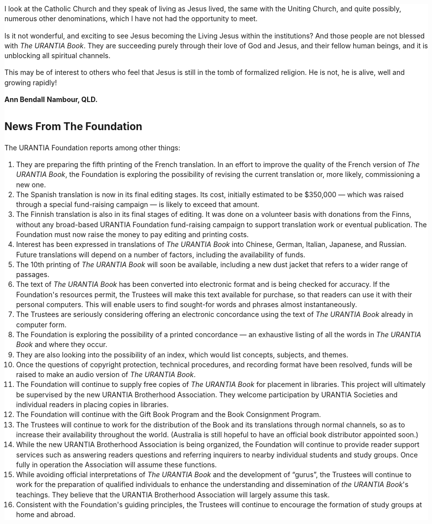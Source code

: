 I look at the Catholic Church and they speak of living as Jesus lived, the same with the Uniting Church, and quite possibly, numerous other denominations, which I have not had the opportunity to meet.

Is it not wonderful, and exciting to see Jesus becoming the Living Jesus within the institutions? And those people are not blessed with _The URANTIA Book_. They are succeeding purely through their love of God and Jesus, and their fellow human beings, and it is unblocking all spiritual channels.

This may be of interest to others who feel that Jesus is still in the tomb of formalized religion. He is not, he is alive, well and growing rapidly!

**Ann Bendall**
**Nambour, QLD.**

## News From The Foundation

The URANTIA Foundation reports among other things:

1. They are preparing the fifth printing of the French translation. In an effort to improve the quality of the French version of _The URANTIA Book_, the Foundation is exploring the possibility of revising the current translation or, more likely, commissioning a new one.
2. The Spanish translation is now in its final editing stages. Its cost, initially estimated to be $350,000 — which was raised through a special fund-raising campaign — is likely to exceed that amount.
3. The Finnish translation is also in its final stages of editing. It was done on a volunteer basis with donations from the Finns, without any broad-based URANTIA Foundation fund-raising campaign to support translation work or eventual publication. The Foundation must now raise the money to pay editing and printing costs. 
4. Interest has been expressed in translations of _The URANTIA Book_ into Chinese, German, Italian, Japanese, and Russian. Future translations will depend on a number of factors, including the availability of funds.
5. The 10th printing of _The URANTIA Book_ will soon be available, including a new dust jacket that refers to a wider range of passages.
6. The text of _The URANTIA Book_ has been converted into electronic format and is being checked for accuracy. If the Foundation's resources permit, the Trustees will make this text available for purchase, so that readers can use it with their personal computers. This will enable users to find sought-for words and phrases almost instantaneously.
7. The Trustees are seriously considering offering an electronic concordance using the text of _The URANTIA Book_ already in computer form.
8. The Foundation is exploring the possibility of a printed concordance — an exhaustive listing of all the words in _The URANTIA Book_ and where they occur.
9. They are also looking into the possibility of an index, which would list concepts, subjects, and themes.
10. Once the questions of copyright protection, technical procedures, and recording format have been resolved, funds will be raised to make an audio version of _The URANTIA Book_.
11. The Foundation will continue to supply free copies of _The URANTIA Book_ for placement in libraries. This project will ultimately be supervised by the new URANTIA Brotherhood Association. They welcome participation by URANTIA Societies and individual readers in placing copies in libraries.
12. The Foundation will continue with the Gift Book Program and the Book Consignment Program.
13. The Trustees will continue to work for the distribution of the Book and its translations through normal channels, so as to increase their availability throughout the world. (Australia is still hopeful to have an official book distributor appointed soon.)
14. While the new URANTIA Brotherhood Association is being organized, the Foundation will continue to provide reader support services such as answering readers questions and referring inquirers to nearby individual students and study groups. Once fully in operation the Association will assume these functions.
15. While avoiding official interpretations of _The URANTIA Book_ and the development of “gurus”, the Trustees will continue to work for the preparation of qualified individuals to enhance the understanding and dissemination of _the URANTIA Book_'s teachings. They believe that the URANTIA Brotherhood Association will largely assume this task.
16. Consistent with the Foundation's guiding principles, the Trustees will continue to encourage the formation of study groups at home and abroad.